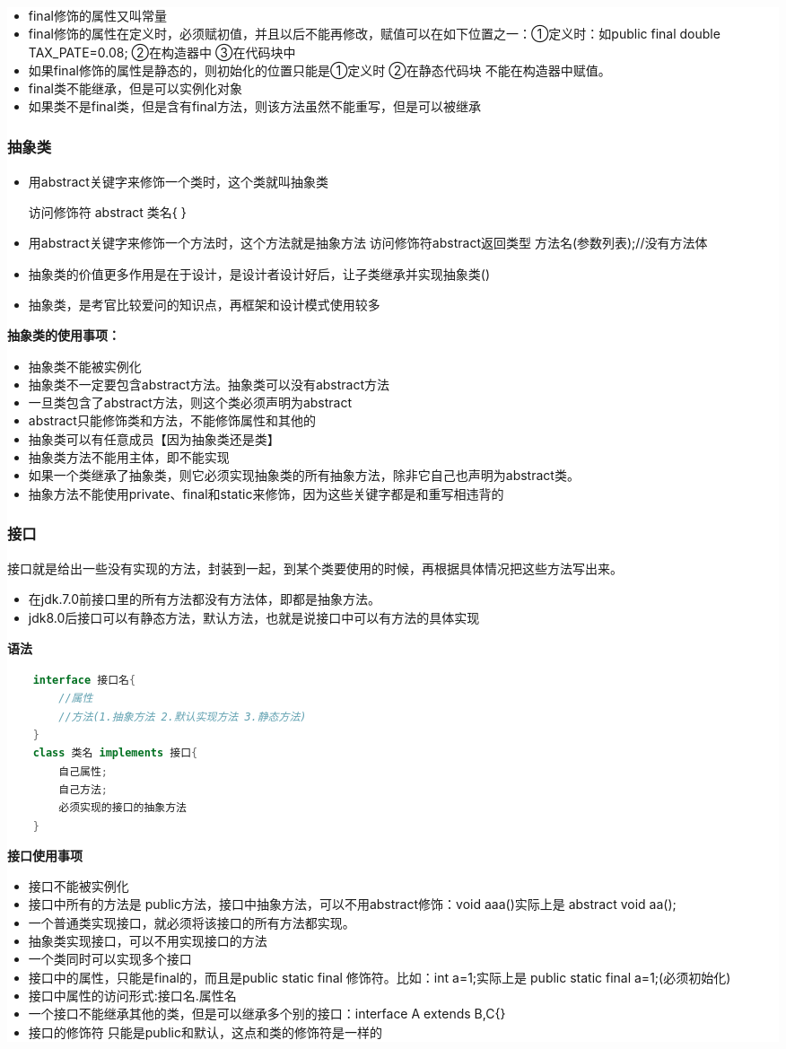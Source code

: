 - final修饰的属性又叫常量
- final修饰的属性在定义时，必须赋初值，并且以后不能再修改，赋值可以在如下位置之一：①定义时：如public final double TAX_PATE=0.08; ②在构造器中 ③在代码块中
- 如果final修饰的属性是静态的，则初始化的位置只能是①定义时 ②在静态代码块 不能在构造器中赋值。
- final类不能继承，但是可以实例化对象
- 如果类不是final类，但是含有final方法，则该方法虽然不能重写，但是可以被继承  

### 抽象类

- 用abstract关键字来修饰一个类时，这个类就叫抽象类

  访问修饰符 abstract 类名{
  	}

- 用abstract关键字来修饰一个方法时，这个方法就是抽象方法
      访问修饰符abstract返回类型 方法名(参数列表);//没有方法体

- 抽象类的价值更多作用是在于设计，是设计者设计好后，让子类继承并实现抽象类()

- 抽象类，是考官比较爱问的知识点，再框架和设计模式使用较多

**抽象类的使用事项：**

- 抽象类不能被实例化
- 抽象类不一定要包含abstract方法。抽象类可以没有abstract方法
- 一旦类包含了abstract方法，则这个类必须声明为abstract
- abstract只能修饰类和方法，不能修饰属性和其他的
- 抽象类可以有任意成员【因为抽象类还是类】
- 抽象类方法不能用主体，即不能实现
- 如果一个类继承了抽象类，则它必须实现抽象类的所有抽象方法，除非它自己也声明为abstract类。
- 抽象方法不能使用private、final和static来修饰，因为这些关键字都是和重写相违背的

### 接口

接口就是给出一些没有实现的方法，封装到一起，到某个类要使用的时候，再根据具体情况把这些方法写出来。

- 在jdk.7.0前接口里的所有方法都没有方法体，即都是抽象方法。
- jdk8.0后接口可以有静态方法，默认方法，也就是说接口中可以有方法的具体实现

**语法**

```java
    interface 接口名{
    	//属性
    	//方法(1.抽象方法 2.默认实现方法 3.静态方法)
	}
	class 类名 implements 接口{
        自己属性;
        自己方法;
        必须实现的接口的抽象方法
    }
```

**接口使用事项**

- 接口不能被实例化
- 接口中所有的方法是 public方法，接口中抽象方法，可以不用abstract修饰：void aaa()实际上是 abstract void aa();
- 一个普通类实现接口，就必须将该接口的所有方法都实现。
- 抽象类实现接口，可以不用实现接口的方法
- 一个类同时可以实现多个接口
- 接口中的属性，只能是final的，而且是public static final 修饰符。比如：int a=1;实际上是 public static final a=1;(必须初始化)
- 接口中属性的访问形式:接口名.属性名
- 一个接口不能继承其他的类，但是可以继承多个别的接口：interface A extends B,C{}
- 接口的修饰符 只能是public和默认，这点和类的修饰符是一样的
